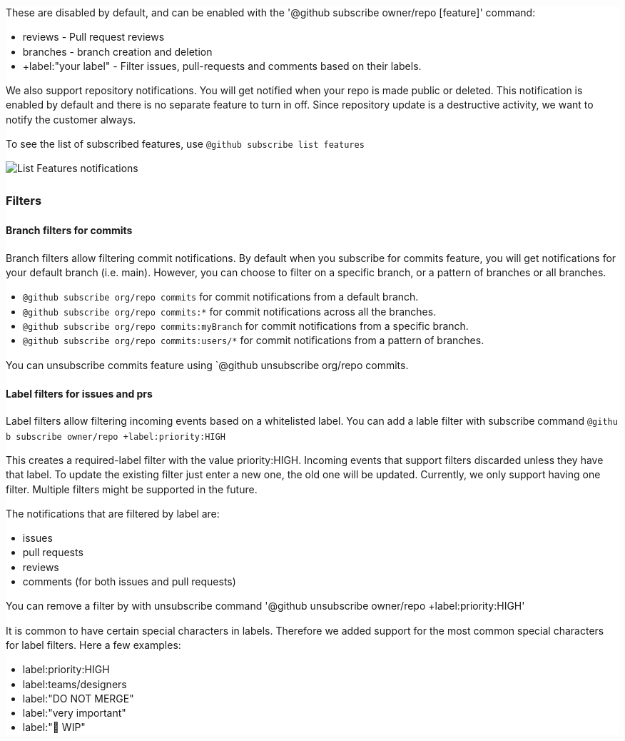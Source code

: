 These are disabled by default, and can be enabled with the '@github subscribe owner/repo [feature]' command:
- reviews - Pull request reviews
- branches - branch creation and deletion
- +label:"your label" - Filter issues, pull-requests and comments based on their labels.

We also support repository notifications. You will get notified when your repo is made public or deleted. This notification is enabled by default and there is no separate feature to turn in off. Since repository update is a destructive activity, we want to notify the customer always. 

To see the list of subscribed features, use `@github subscribe list features`
<p align="left"><img width="500" alt="List Features notifications" src="images/ListFeatures.PNG"></p>

### Filters
#### Branch filters for commits 
Branch filters allow filtering commit notifications. By default when you subscribe for commits feature, you will get notifications for your default branch (i.e. main). However, you can choose to filter on a specific branch, or a pattern of branches or all branches.

- `@github subscribe org/repo commits`  for commit notifications from a default branch.
- `@github subscribe org/repo commits:*`  for commit notifications across all the branches.
- `@github subscribe org/repo commits:myBranch`  for commit notifications from a specific branch.
- `@github subscribe org/repo commits:users/*`  for commit notifications from a pattern of branches.

You can unsubscribe commits feature using `@github unsubscribe org/repo commits.

#### Label filters for issues and prs
Label filters allow filtering incoming events based on a whitelisted label. You can add a lable filter with subscribe command
`@github subscribe owner/repo +label:priority:HIGH`

This creates a required-label filter with the value priority:HIGH. Incoming events that support filters discarded unless they have that label. To update the existing filter just enter a new one, the old one will be updated. Currently, we only support having one filter. Multiple filters might be supported in the future.

The notifications that are filtered by label are:
- issues
- pull requests
- reviews
- comments (for both issues and pull requests)

You can remove a filter by with unsubscribe command
'@github unsubscribe owner/repo +label:priority:HIGH'

It is common to have certain special characters in labels. Therefore we added support for the most common special characters for label filters. Here a few examples:
- label:priority:HIGH
- label:teams/designers
- label:"DO NOT MERGE"
- label:"very important"
- label:":construction: WIP"

